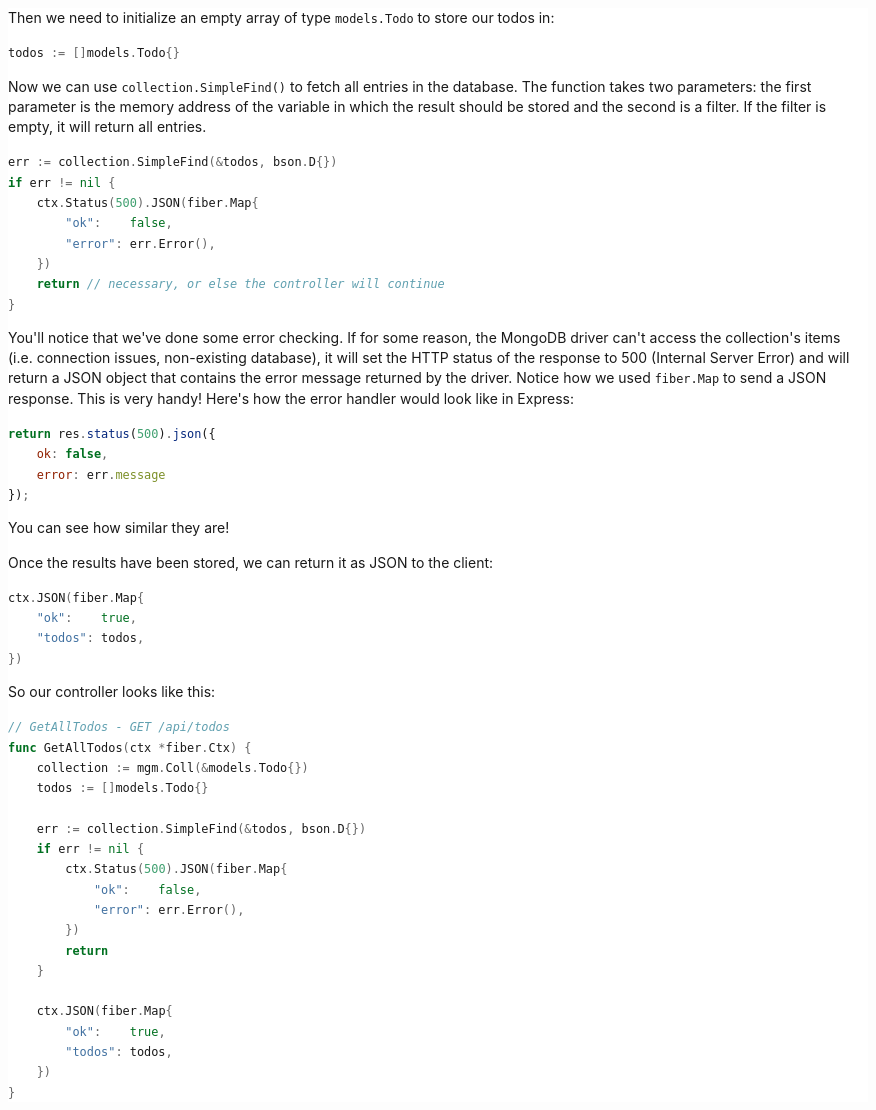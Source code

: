 Then we need to initialize an empty array of type `models.Todo` to store our todos in:

```go
todos := []models.Todo{}
```

Now we can use `collection.SimpleFind()` to fetch all entries in the database. The function takes two parameters: the first parameter is the memory address of the variable in which the result should be stored and the second is a filter. If the filter is empty, it will return all entries.

```go
err := collection.SimpleFind(&todos, bson.D{})
if err != nil {
	ctx.Status(500).JSON(fiber.Map{
		"ok":    false,
		"error": err.Error(),
	})
	return // necessary, or else the controller will continue
}
```

You'll notice that we've done some error checking. If for some reason, the MongoDB driver can't access the collection's items (i.e. connection issues, non-existing database), it will set the HTTP status of the response to 500 (Internal Server Error) and will return a JSON object that contains the error message returned by the driver. Notice how we used `fiber.Map` to send a JSON response. This is very handy! Here's how the error handler would look like in Express:

```js
return res.status(500).json({
	ok: false,
	error: err.message
});
```

You can see how similar they are!

Once the results have been stored, we can return it as JSON to the client:

```go
ctx.JSON(fiber.Map{
	"ok":    true,
	"todos": todos,
})
```

So our controller looks like this:

```go
// GetAllTodos - GET /api/todos
func GetAllTodos(ctx *fiber.Ctx) {
	collection := mgm.Coll(&models.Todo{})
	todos := []models.Todo{}

	err := collection.SimpleFind(&todos, bson.D{})
	if err != nil {
		ctx.Status(500).JSON(fiber.Map{
			"ok":    false,
			"error": err.Error(),
		})
		return
	}

	ctx.JSON(fiber.Map{
		"ok":    true,
		"todos": todos,
	})
}
```
